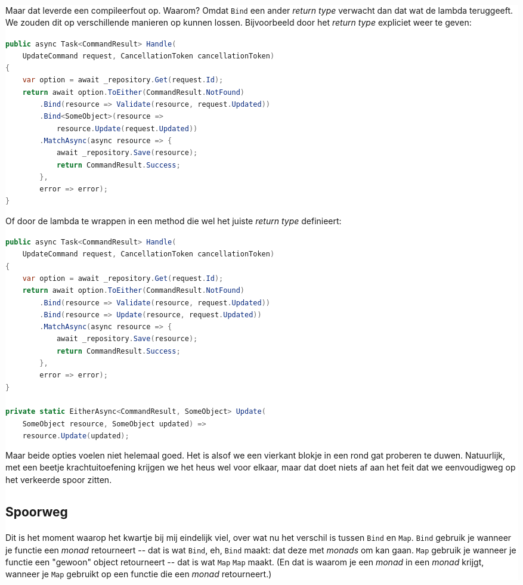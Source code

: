 
Maar dat leverde een compileerfout op. Waarom? Omdat `Bind` een ander *return type* verwacht dan dat wat de lambda teruggeeft. We zouden dit op verschillende manieren op kunnen lossen. Bijvoorbeeld door het *return type* expliciet weer te geven:


```cs
public async Task<CommandResult> Handle(
    UpdateCommand request, CancellationToken cancellationToken)
{
    var option = await _repository.Get(request.Id);
    return await option.ToEither(CommandResult.NotFound)
        .Bind(resource => Validate(resource, request.Updated))
        .Bind<SomeObject>(resource => 
            resource.Update(request.Updated))
        .MatchAsync(async resource => {
            await _repository.Save(resource);
            return CommandResult.Success;
        },
        error => error);
}
```


Of door de lambda te wrappen in een method die wel het juiste *return type* definieert:


```cs
public async Task<CommandResult> Handle(
    UpdateCommand request, CancellationToken cancellationToken)
{
    var option = await _repository.Get(request.Id);
    return await option.ToEither(CommandResult.NotFound)
        .Bind(resource => Validate(resource, request.Updated))
        .Bind(resource => Update(resource, request.Updated))
        .MatchAsync(async resource => {
            await _repository.Save(resource);
            return CommandResult.Success;
        },
        error => error);
}

private static EitherAsync<CommandResult, SomeObject> Update(
    SomeObject resource, SomeObject updated) =>
    resource.Update(updated);
```


Maar beide opties voelen niet helemaal goed. Het is alsof we een vierkant blokje in een rond gat proberen te duwen. Natuurlijk, met een beetje krachtuitoefening krijgen we het heus wel voor elkaar, maar dat doet niets af aan het feit dat we eenvoudigweg op het verkeerde spoor zitten.


## Spoorweg


Dit is het moment waarop het kwartje bij mij eindelijk viel, over wat nu het verschil is tussen `Bind` en `Map`. `Bind` gebruik je wanneer je functie een *monad* retourneert -- dat is wat `Bind`, eh, `Bind` maakt: dat deze met *monads* om kan gaan. `Map` gebruik je wanneer je functie een "gewoon" object retourneert -- dat is wat `Map` `Map` maakt. (En dat is waarom je een *monad* in een *monad* krijgt, wanneer je `Map` gebruikt op een functie die een *monad* retourneert.)
